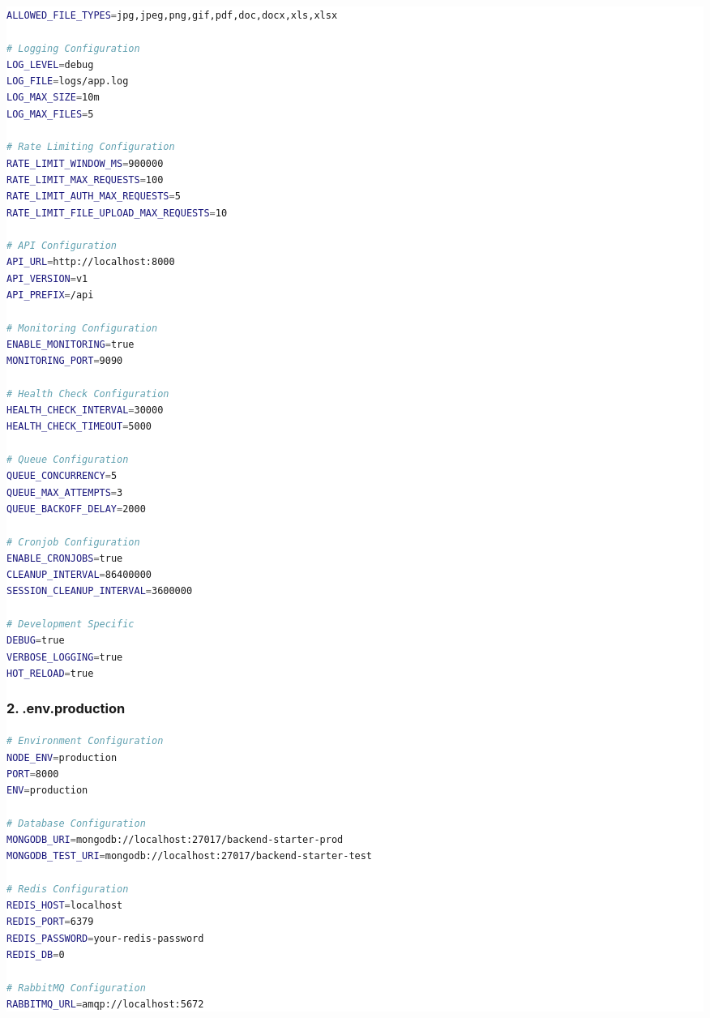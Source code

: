 ```bash
ALLOWED_FILE_TYPES=jpg,jpeg,png,gif,pdf,doc,docx,xls,xlsx

# Logging Configuration
LOG_LEVEL=debug
LOG_FILE=logs/app.log
LOG_MAX_SIZE=10m
LOG_MAX_FILES=5

# Rate Limiting Configuration
RATE_LIMIT_WINDOW_MS=900000
RATE_LIMIT_MAX_REQUESTS=100
RATE_LIMIT_AUTH_MAX_REQUESTS=5
RATE_LIMIT_FILE_UPLOAD_MAX_REQUESTS=10

# API Configuration
API_URL=http://localhost:8000
API_VERSION=v1
API_PREFIX=/api

# Monitoring Configuration
ENABLE_MONITORING=true
MONITORING_PORT=9090

# Health Check Configuration
HEALTH_CHECK_INTERVAL=30000
HEALTH_CHECK_TIMEOUT=5000

# Queue Configuration
QUEUE_CONCURRENCY=5
QUEUE_MAX_ATTEMPTS=3
QUEUE_BACKOFF_DELAY=2000

# Cronjob Configuration
ENABLE_CRONJOBS=true
CLEANUP_INTERVAL=86400000
SESSION_CLEANUP_INTERVAL=3600000

# Development Specific
DEBUG=true
VERBOSE_LOGGING=true
HOT_RELOAD=true
```

### **2. .env.production**

```bash
# Environment Configuration
NODE_ENV=production
PORT=8000
ENV=production

# Database Configuration
MONGODB_URI=mongodb://localhost:27017/backend-starter-prod
MONGODB_TEST_URI=mongodb://localhost:27017/backend-starter-test

# Redis Configuration
REDIS_HOST=localhost
REDIS_PORT=6379
REDIS_PASSWORD=your-redis-password
REDIS_DB=0

# RabbitMQ Configuration
RABBITMQ_URL=amqp://localhost:5672
```